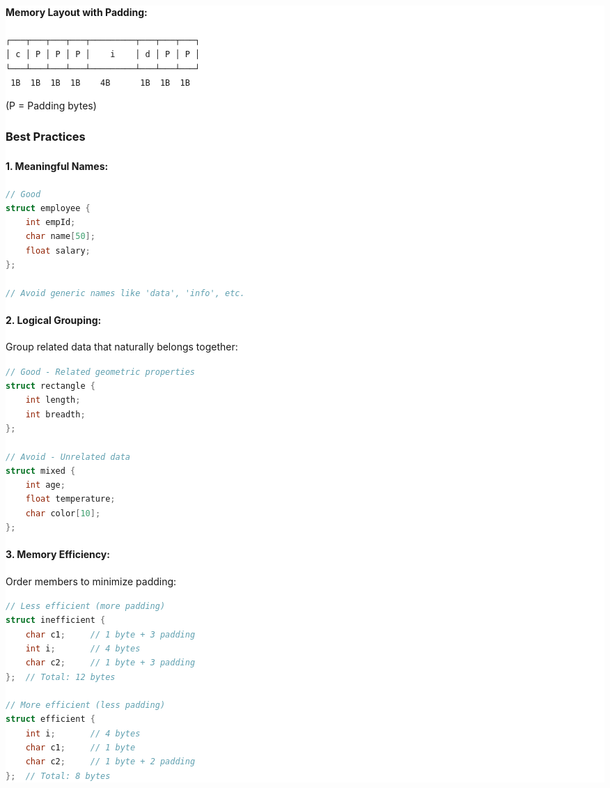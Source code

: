 #### Memory Layout with Padding:
```
┌───┬───┬───┬───┬─────────┬───┬───┬───┐
│ c │ P │ P │ P │    i    │ d │ P │ P │
└───┴───┴───┴───┴─────────┴───┴───┴───┘
 1B  1B  1B  1B    4B      1B  1B  1B
```
(P = Padding bytes)

### Best Practices

#### 1. Meaningful Names:
```c
// Good
struct employee {
    int empId;
    char name[50];
    float salary;
};

// Avoid generic names like 'data', 'info', etc.
```

#### 2. Logical Grouping:
Group related data that naturally belongs together:
```c
// Good - Related geometric properties
struct rectangle {
    int length;
    int breadth;
};

// Avoid - Unrelated data
struct mixed {
    int age;
    float temperature;
    char color[10];
};
```

#### 3. Memory Efficiency:
Order members to minimize padding:
```c
// Less efficient (more padding)
struct inefficient {
    char c1;     // 1 byte + 3 padding
    int i;       // 4 bytes
    char c2;     // 1 byte + 3 padding
};  // Total: 12 bytes

// More efficient (less padding)
struct efficient {
    int i;       // 4 bytes
    char c1;     // 1 byte
    char c2;     // 1 byte + 2 padding
};  // Total: 8 bytes
```
